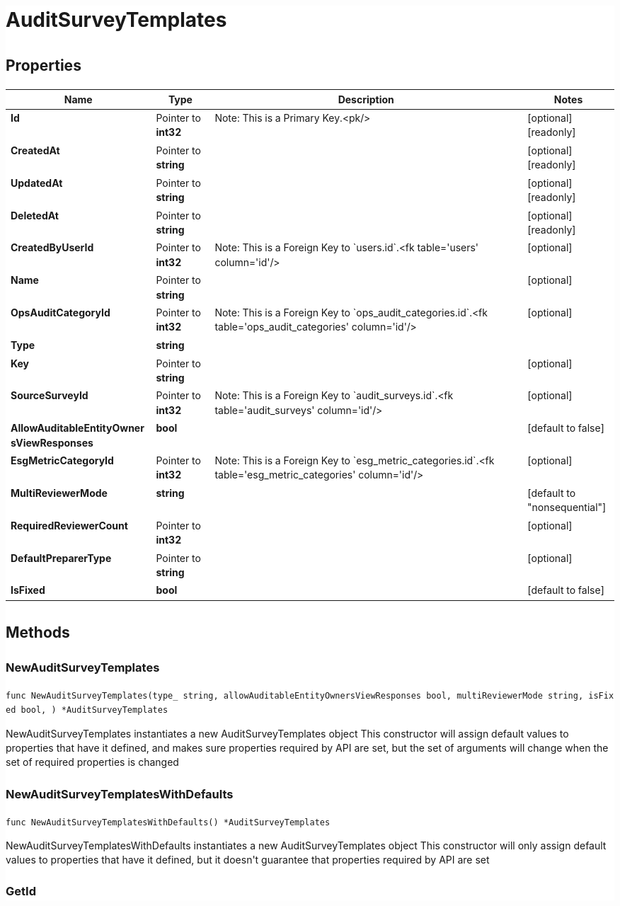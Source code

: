 # AuditSurveyTemplates

## Properties

Name | Type | Description | Notes
------------ | ------------- | ------------- | -------------
**Id** | Pointer to **int32** | Note: This is a Primary Key.&lt;pk/&gt; | [optional] [readonly] 
**CreatedAt** | Pointer to **string** |  | [optional] [readonly] 
**UpdatedAt** | Pointer to **string** |  | [optional] [readonly] 
**DeletedAt** | Pointer to **string** |  | [optional] [readonly] 
**CreatedByUserId** | Pointer to **int32** | Note: This is a Foreign Key to &#x60;users.id&#x60;.&lt;fk table&#x3D;&#39;users&#39; column&#x3D;&#39;id&#39;/&gt; | [optional] 
**Name** | Pointer to **string** |  | [optional] 
**OpsAuditCategoryId** | Pointer to **int32** | Note: This is a Foreign Key to &#x60;ops_audit_categories.id&#x60;.&lt;fk table&#x3D;&#39;ops_audit_categories&#39; column&#x3D;&#39;id&#39;/&gt; | [optional] 
**Type** | **string** |  | 
**Key** | Pointer to **string** |  | [optional] 
**SourceSurveyId** | Pointer to **int32** | Note: This is a Foreign Key to &#x60;audit_surveys.id&#x60;.&lt;fk table&#x3D;&#39;audit_surveys&#39; column&#x3D;&#39;id&#39;/&gt; | [optional] 
**AllowAuditableEntityOwnersViewResponses** | **bool** |  | [default to false]
**EsgMetricCategoryId** | Pointer to **int32** | Note: This is a Foreign Key to &#x60;esg_metric_categories.id&#x60;.&lt;fk table&#x3D;&#39;esg_metric_categories&#39; column&#x3D;&#39;id&#39;/&gt; | [optional] 
**MultiReviewerMode** | **string** |  | [default to "nonsequential"]
**RequiredReviewerCount** | Pointer to **int32** |  | [optional] 
**DefaultPreparerType** | Pointer to **string** |  | [optional] 
**IsFixed** | **bool** |  | [default to false]

## Methods

### NewAuditSurveyTemplates

`func NewAuditSurveyTemplates(type_ string, allowAuditableEntityOwnersViewResponses bool, multiReviewerMode string, isFixed bool, ) *AuditSurveyTemplates`

NewAuditSurveyTemplates instantiates a new AuditSurveyTemplates object
This constructor will assign default values to properties that have it defined,
and makes sure properties required by API are set, but the set of arguments
will change when the set of required properties is changed

### NewAuditSurveyTemplatesWithDefaults

`func NewAuditSurveyTemplatesWithDefaults() *AuditSurveyTemplates`

NewAuditSurveyTemplatesWithDefaults instantiates a new AuditSurveyTemplates object
This constructor will only assign default values to properties that have it defined,
but it doesn't guarantee that properties required by API are set

### GetId
